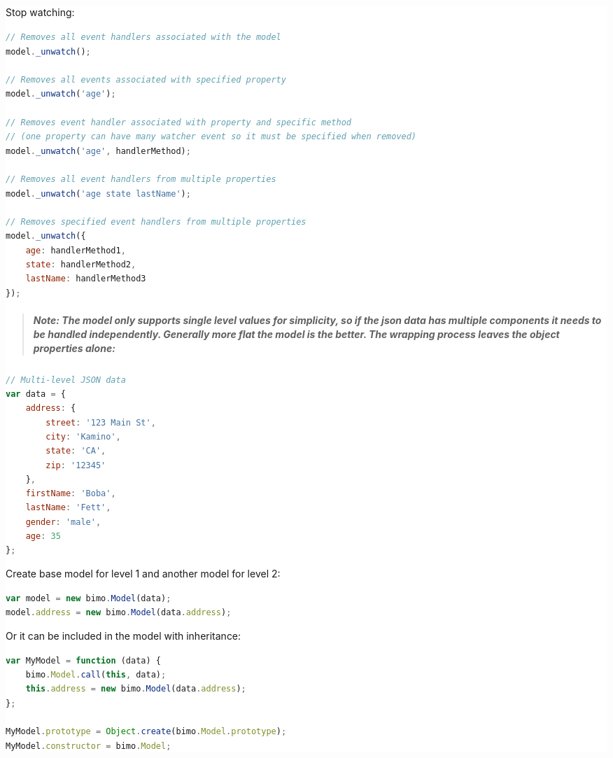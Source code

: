 Stop watching:
```javascript
// Removes all event handlers associated with the model
model._unwatch(); 

// Removes all events associated with specified property
model._unwatch('age');

// Removes event handler associated with property and specific method 
// (one property can have many watcher event so it must be specified when removed)
model._unwatch('age', handlerMethod);

// Removes all event handlers from multiple properties
model._unwatch('age state lastName');

// Removes specified event handlers from multiple properties
model._unwatch({
    age: handlerMethod1,
    state: handlerMethod2,
    lastName: handlerMethod3
});
```

>##### Note: The model only supports single level values for simplicity, so if the json data has multiple components it needs to be handled independently. Generally more flat the model is the better. The wrapping process leaves the object properties alone:

```javascript
// Multi-level JSON data
var data = {
    address: {
        street: '123 Main St',
        city: 'Kamino',
        state: 'CA',
        zip: '12345'
    },
    firstName: 'Boba',
    lastName: 'Fett',
    gender: 'male',
    age: 35
};
```

Create base model for level 1 and another model for level 2:
```javascript
var model = new bimo.Model(data);
model.address = new bimo.Model(data.address);
```

Or it can be included in the model with inheritance:
```javascript
var MyModel = function (data) {
    bimo.Model.call(this, data);
    this.address = new bimo.Model(data.address);
};

MyModel.prototype = Object.create(bimo.Model.prototype);
MyModel.constructor = bimo.Model;
```
